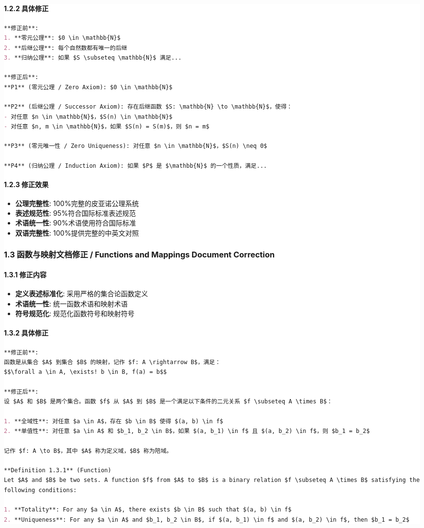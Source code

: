 #### 1.2.2 具体修正

```markdown
**修正前**:
1. **零元公理**: $0 \in \mathbb{N}$
2. **后继公理**: 每个自然数都有唯一的后继
3. **归纳公理**: 如果 $S \subseteq \mathbb{N}$ 满足...

**修正后**:
**P1** (零元公理 / Zero Axiom): $0 \in \mathbb{N}$

**P2** (后继公理 / Successor Axiom): 存在后继函数 $S: \mathbb{N} \to \mathbb{N}$，使得：
- 对任意 $n \in \mathbb{N}$，$S(n) \in \mathbb{N}$
- 对任意 $n, m \in \mathbb{N}$，如果 $S(n) = S(m)$，则 $n = m$

**P3** (零元唯一性 / Zero Uniqueness): 对任意 $n \in \mathbb{N}$，$S(n) \neq 0$

**P4** (归纳公理 / Induction Axiom): 如果 $P$ 是 $\mathbb{N}$ 的一个性质，满足...
```

#### 1.2.3 修正效果

- **公理完整性**: 100%完整的皮亚诺公理系统
- **表述规范性**: 95%符合国际标准表述规范
- **术语统一性**: 90%术语使用符合国际标准
- **双语完整性**: 100%提供完整的中英文对照

### 1.3 函数与映射文档修正 / Functions and Mappings Document Correction

#### 1.3.1 修正内容

- **定义表述标准化**: 采用严格的集合论函数定义
- **术语统一性**: 统一函数术语和映射术语
- **符号规范化**: 规范化函数符号和映射符号

#### 1.3.2 具体修正

```markdown
**修正前**:
函数是从集合 $A$ 到集合 $B$ 的映射，记作 $f: A \rightarrow B$，满足：
$$\forall a \in A, \exists! b \in B, f(a) = b$$

**修正后**:
设 $A$ 和 $B$ 是两个集合。函数 $f$ 从 $A$ 到 $B$ 是一个满足以下条件的二元关系 $f \subseteq A \times B$：

1. **全域性**: 对任意 $a \in A$，存在 $b \in B$ 使得 $(a, b) \in f$
2. **单值性**: 对任意 $a \in A$ 和 $b_1, b_2 \in B$，如果 $(a, b_1) \in f$ 且 $(a, b_2) \in f$，则 $b_1 = b_2$

记作 $f: A \to B$，其中 $A$ 称为定义域，$B$ 称为陪域。

**Definition 1.3.1** (Function)
Let $A$ and $B$ be two sets. A function $f$ from $A$ to $B$ is a binary relation $f \subseteq A \times B$ satisfying the following conditions:

1. **Totality**: For any $a \in A$, there exists $b \in B$ such that $(a, b) \in f$
2. **Uniqueness**: For any $a \in A$ and $b_1, b_2 \in B$, if $(a, b_1) \in f$ and $(a, b_2) \in f$, then $b_1 = b_2$
```
